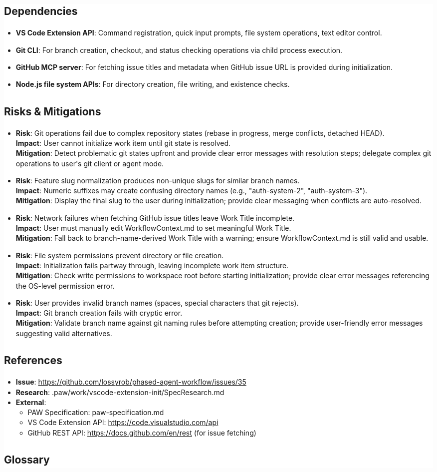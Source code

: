 ## Dependencies

- **VS Code Extension API**: Command registration, quick input prompts, file system operations, text editor control.

- **Git CLI**: For branch creation, checkout, and status checking operations via child process execution.

- **GitHub MCP server**: For fetching issue titles and metadata when GitHub issue URL is provided during initialization.

- **Node.js file system APIs**: For directory creation, file writing, and existence checks.

## Risks & Mitigations

- **Risk**: Git operations fail due to complex repository states (rebase in progress, merge conflicts, detached HEAD).  
  **Impact**: User cannot initialize work item until git state is resolved.  
  **Mitigation**: Detect problematic git states upfront and provide clear error messages with resolution steps; delegate complex git operations to user's git client or agent mode.

- **Risk**: Feature slug normalization produces non-unique slugs for similar branch names.  
  **Impact**: Numeric suffixes may create confusing directory names (e.g., "auth-system-2", "auth-system-3").  
  **Mitigation**: Display the final slug to the user during initialization; provide clear messaging when conflicts are auto-resolved.

- **Risk**: Network failures when fetching GitHub issue titles leave Work Title incomplete.  
  **Impact**: User must manually edit WorkflowContext.md to set meaningful Work Title.  
  **Mitigation**: Fall back to branch-name-derived Work Title with a warning; ensure WorkflowContext.md is still valid and usable.

- **Risk**: File system permissions prevent directory or file creation.  
  **Impact**: Initialization fails partway through, leaving incomplete work item structure.  
  **Mitigation**: Check write permissions to workspace root before starting initialization; provide clear error messages referencing the OS-level permission error.

- **Risk**: User provides invalid branch names (spaces, special characters that git rejects).  
  **Impact**: Git branch creation fails with cryptic error.  
  **Mitigation**: Validate branch name against git naming rules before attempting creation; provide user-friendly error messages suggesting valid alternatives.

## References

- **Issue**: https://github.com/lossyrob/phased-agent-workflow/issues/35
- **Research**: .paw/work/vscode-extension-init/SpecResearch.md
- **External**: 
  - PAW Specification: paw-specification.md
  - VS Code Extension API: https://code.visualstudio.com/api
  - GitHub REST API: https://docs.github.com/en/rest (for issue fetching)

## Glossary
